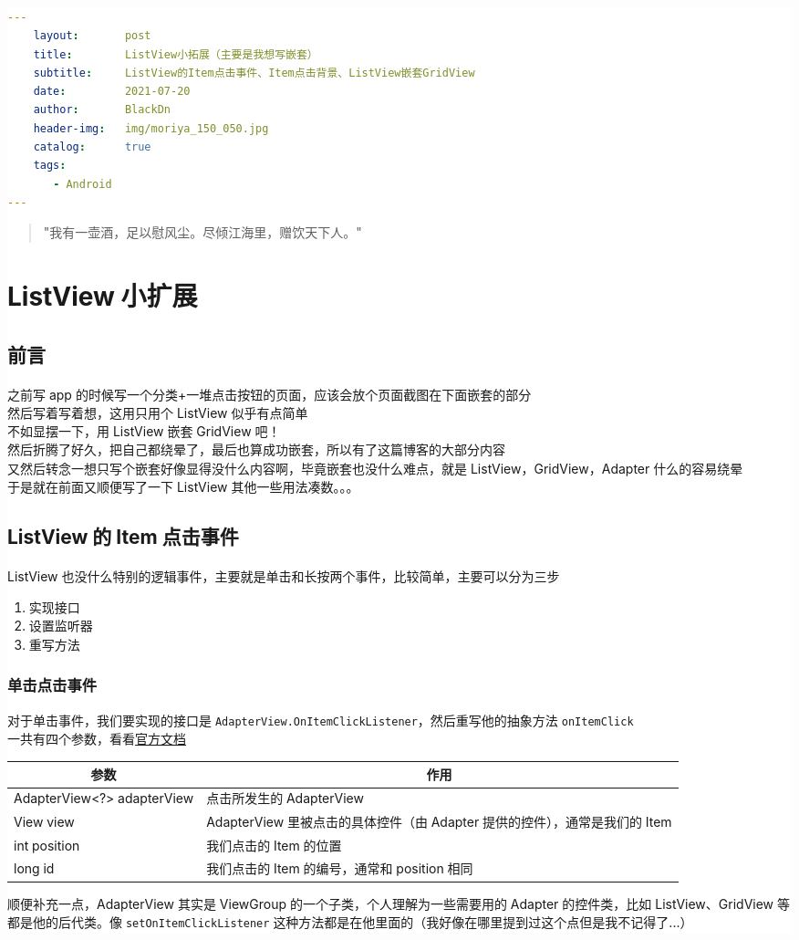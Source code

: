 ```yaml
---
    layout:       post  
    title:        ListView小拓展（主要是我想写嵌套）  
    subtitle:     ListView的Item点击事件、Item点击背景、ListView嵌套GridView  
    date:         2021-07-20  
    author:       BlackDn  
    header-img:   img/moriya_150_050.jpg    
    catalog:      true  
    tags:  
       - Android
---
```


> "我有一壶酒，足以慰风尘。尽倾江海里，赠饮天下人。"

# ListView 小扩展

## 前言

之前写 app 的时候写一个分类+一堆点击按钮的页面，应该会放个页面截图在下面嵌套的部分  
然后写着写着想，这用只用个 ListView 似乎有点简单  
不如显摆一下，用 ListView 嵌套 GridView 吧！  
然后折腾了好久，把自己都绕晕了，最后也算成功嵌套，所以有了这篇博客的大部分内容  
又然后转念一想只写个嵌套好像显得没什么内容啊，毕竟嵌套也没什么难点，就是 ListView，GridView，Adapter 什么的容易绕晕  
于是就在前面又顺便写了一下 ListView 其他一些用法凑数。。。

## ListView 的 Item 点击事件

ListView 也没什么特别的逻辑事件，主要就是单击和长按两个事件，比较简单，主要可以分为三步

1. 实现接口
2. 设置监听器
3. 重写方法

### 单击点击事件

对于单击事件，我们要实现的接口是 `AdapterView.OnItemClickListener`，然后重写他的抽象方法 `onItemClick`  
一共有四个参数，看看[官方文档](https://developer.android.com/reference/android/widget/AdapterView.OnItemClickListener)

| 参数                       | 作用                                                                       |
| -------------------------- | -------------------------------------------------------------------------- |
| AdapterView<?> adapterView | 点击所发生的 AdapterView                                                   |
| View view                  | AdapterView 里被点击的具体控件（由 Adapter 提供的控件），通常是我们的 Item |
| int position               | 我们点击的 Item 的位置                                                     |
| long id                    | 我们点击的 Item 的编号，通常和 position 相同                               |

顺便补充一点，AdapterView 其实是 ViewGroup 的一个子类，个人理解为一些需要用的 Adapter 的控件类，比如 ListView、GridView 等都是他的后代类。像 `setOnItemClickListener` 这种方法都是在他里面的（我好像在哪里提到过这个点但是我不记得了...）
